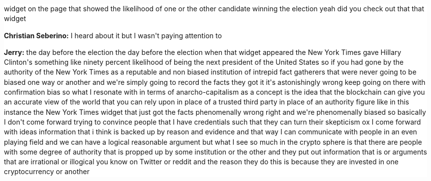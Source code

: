 widget on the page that showed the
likelihood of one or the other candidate
winning the election yeah did you check
out that that widget 


**Christian Seberino:**
I heard about it
but I wasn't paying attention to 


**Jerry:**
the day
before the election the day before the
election when that widget appeared the
New York Times gave Hillary Clinton's
something like ninety percent likelihood
of being the next president of the
United States so if you had gone by the
authority of the New York Times as a
reputable and non biased institution of
intrepid fact gatherers that were never
going to be biased one way or another
and we're simply going to record the
facts they got it
it's astonishingly wrong keep going on
there with confirmation bias so what I
resonate with in terms of
anarcho-capitalism as a concept is the
idea that the blockchain can give you an
accurate view of the world that you can
rely upon in place of a trusted third
party in place of an authority figure
like in this instance the New York Times
widget that just got the facts
phenomenally wrong right and we're
phenomenally biased so basically I don't
come forward trying to convince people
that I have credentials such that they
can turn their skepticism ox I come
forward with ideas information that i
think is backed up by reason and
evidence and that way I can communicate
with people in an even playing field and
we can have a logical reasonable
argument but what I see so much in the
crypto sphere is that there are people
with some degree of authority that is
propped up by some institution or the
other and they put out information that
is or arguments that are irrational or
illogical you know on Twitter or reddit
and the reason they do this is because
they are invested in one cryptocurrency
or another
